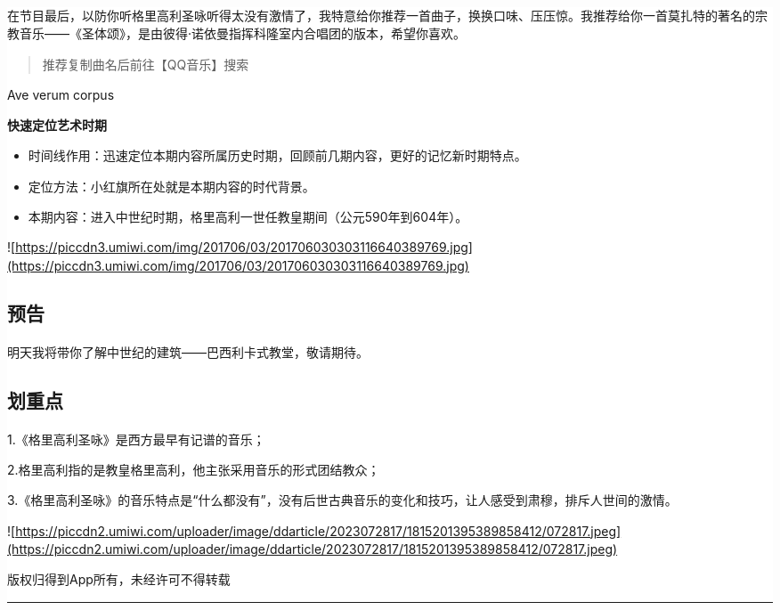 在节目最后，以防你听格里高利圣咏听得太没有激情了，我特意给你推荐一首曲子，换换口味、压压惊。我推荐给你一首莫扎特的著名的宗教音乐——《圣体颂》，是由彼得·诺依曼指挥科隆室内合唱团的版本，希望你喜欢。

> 推荐复制曲名后前往【QQ音乐】搜索

Ave verum corpus

 **快速定位艺术时期**

* 时间线作用：迅速定位本期内容所属历史时期，回顾前几期内容，更好的记忆新时期特点。

* 定位方法：小红旗所在处就是本期内容的时代背景。

* 本期内容：进入中世纪时期，格里高利一世任教皇期间（公元590年到604年）。

![https://piccdn3.umiwi.com/img/201706/03/201706030303116640389769.jpg](https://piccdn3.umiwi.com/img/201706/03/201706030303116640389769.jpg)

## 预告

明天我将带你了解中世纪的建筑——巴西利卡式教堂，敬请期待。

## 划重点

1.《格里高利圣咏》是西方最早有记谱的音乐；

2.格里高利指的是教皇格里高利，他主张采用音乐的形式团结教众；

3.《格里高利圣咏》的音乐特点是“什么都没有”，没有后世古典音乐的变化和技巧，让人感受到肃穆，排斥人世间的激情。

![https://piccdn2.umiwi.com/uploader/image/ddarticle/2023072817/1815201395389858412/072817.jpeg](https://piccdn2.umiwi.com/uploader/image/ddarticle/2023072817/1815201395389858412/072817.jpeg)

版权归得到App所有，未经许可不得转载 

---
